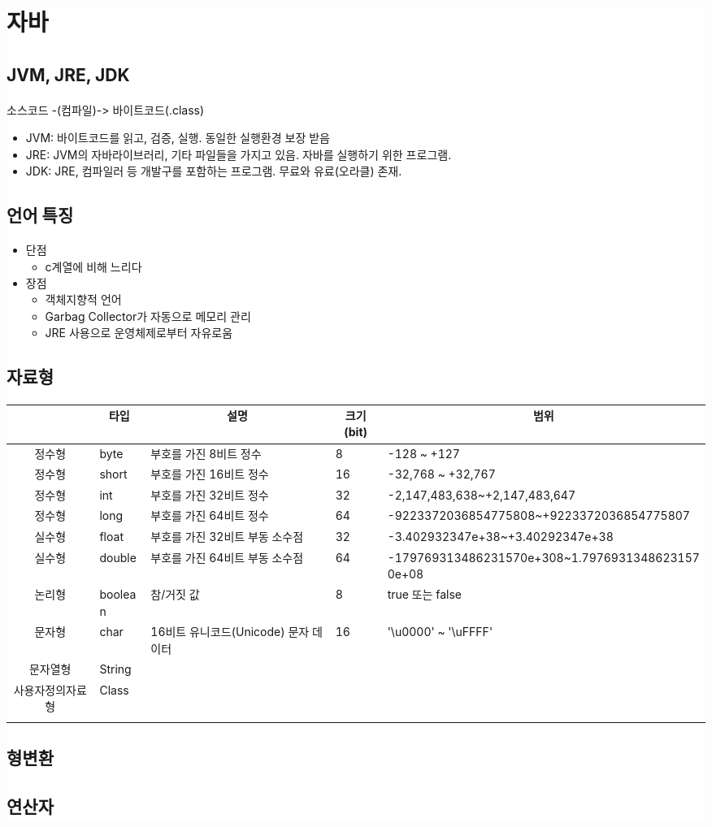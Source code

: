 # 자바

## JVM, JRE, JDK

소스코드 -(컴파일)-> 바이트코드(.class)

- JVM: 바이트코드를 읽고, 검증, 실행. 동일한 실행환경 보장 받음
- JRE: JVM의 자바라이브러리, 기타 파일들을 가지고 있음. 자바를 실행하기 위한 프로그램.
- JDK: JRE, 컴파일러 등 개발구를 포함하는 프로그램. 무료와 유료(오라클) 존재.



## 언어 특징

- 단점
  - c계열에 비해 느리다
- 장점
  - 객체지향적 언어
  - Garbag Collector가 자동으로 메모리 관리
  - JRE 사용으로 운영체제로부터 자유로움



## 자료형

|                  | 타입    | 설명                                 | 크기(bit) | 범위                                             |
| :--------------: | ------- | ------------------------------------ | --------- | ------------------------------------------------ |
|      정수형      | byte    | 부호를 가진 8비트 정수               | 8         | -128 ~ +127                                      |
|      정수형      | short   | 부호를 가진 16비트 정수              | 16        | -32,768 ~ +32,767                                |
|      정수형      | int     | 부호를 가진 32비트 정수              | 32        | -2,147,483,638~+2,147,483,647                    |
|      정수형      | long    | 부호를 가진 64비트 정수              | 64        | -9223372036854775808~+9223372036854775807        |
|      실수형      | float   | 부호를 가진 32비트 부동 소수점       | 32        | -3.402932347e+38~+3.40292347e+38                 |
|      실수형      | double  | 부호를 가진 64비트 부동 소수점       | 64        | -179769313486231570e+308~1.79769313486231570e+08 |
|      논리형      | boolean | 참/거짓 값                           | 8         | true 또는 false                                  |
|      문자형      | char    | 16비트 유니코드(Unicode) 문자 데이터 | 16        | '\u0000' ~ '\uFFFF'                              |
|     문자열형     | String  |                                      |           |                                                  |
| 사용자정의자료형 | Class   |                                      |           |                                                  |
|                  |         |                                      |           |                                                  |

## 형변환



## 연산자
